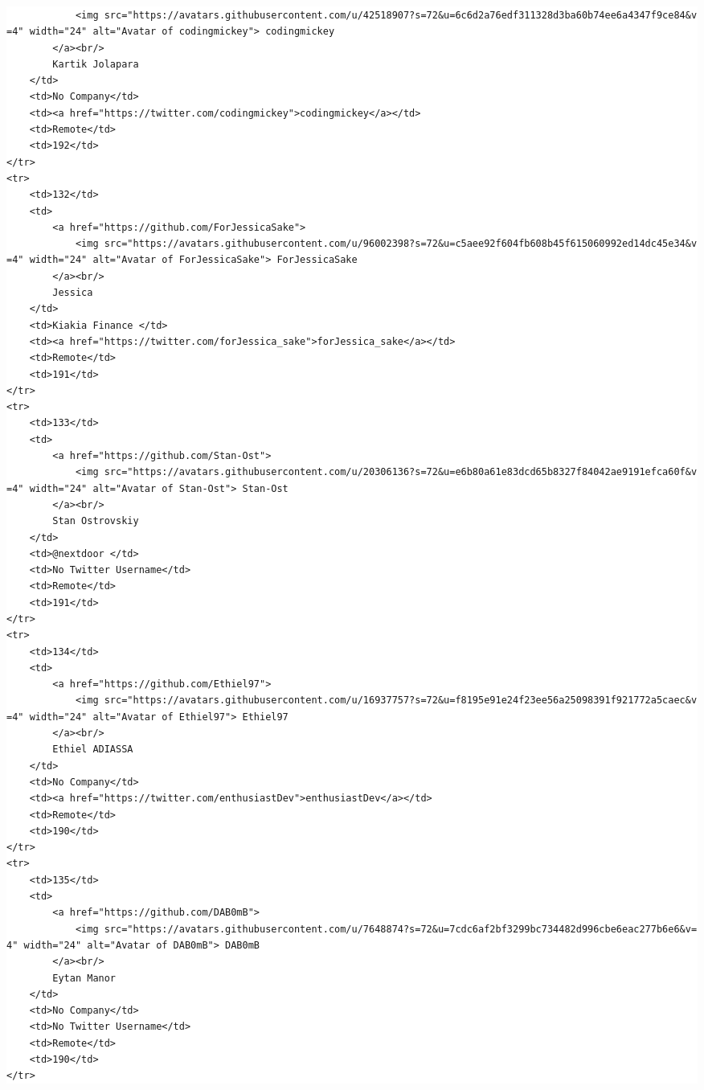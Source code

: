 				<img src="https://avatars.githubusercontent.com/u/42518907?s=72&u=6c6d2a76edf311328d3ba60b74ee6a4347f9ce84&v=4" width="24" alt="Avatar of codingmickey"> codingmickey
			</a><br/>
			Kartik Jolapara
		</td>
		<td>No Company</td>
		<td><a href="https://twitter.com/codingmickey">codingmickey</a></td>
		<td>Remote</td>
		<td>192</td>
	</tr>
	<tr>
		<td>132</td>
		<td>
			<a href="https://github.com/ForJessicaSake">
				<img src="https://avatars.githubusercontent.com/u/96002398?s=72&u=c5aee92f604fb608b45f615060992ed14dc45e34&v=4" width="24" alt="Avatar of ForJessicaSake"> ForJessicaSake
			</a><br/>
			Jessica 
		</td>
		<td>Kiakia Finance </td>
		<td><a href="https://twitter.com/forJessica_sake">forJessica_sake</a></td>
		<td>Remote</td>
		<td>191</td>
	</tr>
	<tr>
		<td>133</td>
		<td>
			<a href="https://github.com/Stan-Ost">
				<img src="https://avatars.githubusercontent.com/u/20306136?s=72&u=e6b80a61e83dcd65b8327f84042ae9191efca60f&v=4" width="24" alt="Avatar of Stan-Ost"> Stan-Ost
			</a><br/>
			Stan Ostrovskiy
		</td>
		<td>@nextdoor </td>
		<td>No Twitter Username</td>
		<td>Remote</td>
		<td>191</td>
	</tr>
	<tr>
		<td>134</td>
		<td>
			<a href="https://github.com/Ethiel97">
				<img src="https://avatars.githubusercontent.com/u/16937757?s=72&u=f8195e91e24f23ee56a25098391f921772a5caec&v=4" width="24" alt="Avatar of Ethiel97"> Ethiel97
			</a><br/>
			Ethiel ADIASSA
		</td>
		<td>No Company</td>
		<td><a href="https://twitter.com/enthusiastDev">enthusiastDev</a></td>
		<td>Remote</td>
		<td>190</td>
	</tr>
	<tr>
		<td>135</td>
		<td>
			<a href="https://github.com/DAB0mB">
				<img src="https://avatars.githubusercontent.com/u/7648874?s=72&u=7cdc6af2bf3299bc734482d996cbe6eac277b6e6&v=4" width="24" alt="Avatar of DAB0mB"> DAB0mB
			</a><br/>
			Eytan Manor
		</td>
		<td>No Company</td>
		<td>No Twitter Username</td>
		<td>Remote</td>
		<td>190</td>
	</tr>